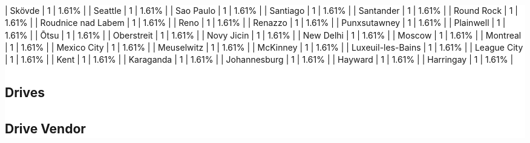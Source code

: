 | Skövde            | 1         | 1.61%   |
| Seattle            | 1         | 1.61%   |
| Sao Paulo          | 1         | 1.61%   |
| Santiago           | 1         | 1.61%   |
| Santander          | 1         | 1.61%   |
| Round Rock         | 1         | 1.61%   |
| Roudnice nad Labem | 1         | 1.61%   |
| Reno               | 1         | 1.61%   |
| Renazzo            | 1         | 1.61%   |
| Punxsutawney       | 1         | 1.61%   |
| Plainwell          | 1         | 1.61%   |
| Ōtsu              | 1         | 1.61%   |
| Oberstreit         | 1         | 1.61%   |
| Novy Jicin         | 1         | 1.61%   |
| New Delhi          | 1         | 1.61%   |
| Moscow             | 1         | 1.61%   |
| Montreal           | 1         | 1.61%   |
| Mexico City        | 1         | 1.61%   |
| Meuselwitz         | 1         | 1.61%   |
| McKinney           | 1         | 1.61%   |
| Luxeuil-les-Bains  | 1         | 1.61%   |
| League City        | 1         | 1.61%   |
| Kent               | 1         | 1.61%   |
| Karaganda          | 1         | 1.61%   |
| Johannesburg       | 1         | 1.61%   |
| Hayward            | 1         | 1.61%   |
| Harringay          | 1         | 1.61%   |

Drives
------

Drive Vendor
------------

